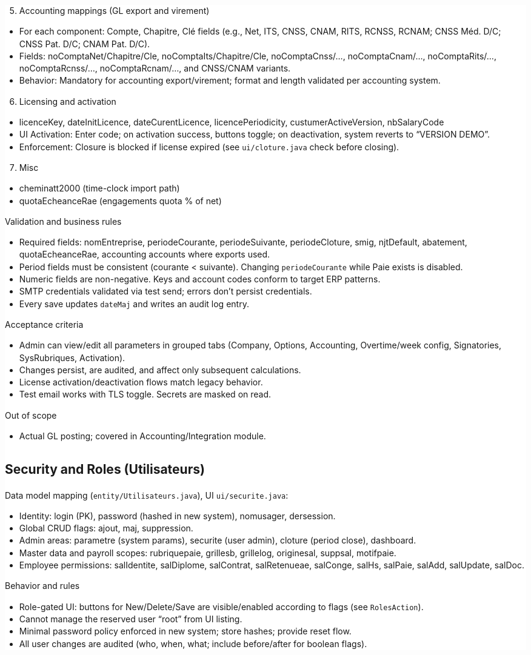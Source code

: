 5) Accounting mappings (GL export and virement)
- For each component: Compte, Chapitre, Clé fields (e.g., Net, ITS, CNSS, CNAM, RITS, RCNSS, RCNAM; CNSS Méd. D/C; CNSS Pat. D/C; CNAM Pat. D/C).
- Fields: noComptaNet/Chapitre/Cle, noComptaIts/Chapitre/Cle, noComptaCnss/…, noComptaCnam/…, noComptaRits/…, noComptaRcnss/…, noComptaRcnam/…, and CNSS/CNAM variants.
- Behavior: Mandatory for accounting export/virement; format and length validated per accounting system.

6) Licensing and activation
- licenceKey, dateInitLicence, dateCurentLicence, licencePeriodicity, custumerActiveVersion, nbSalaryCode
- UI Activation: Enter code; on activation success, buttons toggle; on deactivation, system reverts to “VERSION DEMO”.
- Enforcement: Closure is blocked if license expired (see `ui/cloture.java` check before closing).

7) Misc
- cheminatt2000 (time-clock import path)
- quotaEcheanceRae (engagements quota % of net)

Validation and business rules
- Required fields: nomEntreprise, periodeCourante, periodeSuivante, periodeCloture, smig, njtDefault, abatement, quotaEcheanceRae, accounting accounts where exports used.
- Period fields must be consistent (courante < suivante). Changing `periodeCourante` while Paie exists is disabled.
- Numeric fields are non-negative. Keys and account codes conform to target ERP patterns.
- SMTP credentials validated via test send; errors don’t persist credentials.
- Every save updates `dateMaj` and writes an audit log entry.

Acceptance criteria
- Admin can view/edit all parameters in grouped tabs (Company, Options, Accounting, Overtime/week config, Signatories, SysRubriques, Activation).
- Changes persist, are audited, and affect only subsequent calculations.
- License activation/deactivation flows match legacy behavior.
- Test email works with TLS toggle. Secrets are masked on read.

Out of scope
- Actual GL posting; covered in Accounting/Integration module.

## Security and Roles (Utilisateurs)

Data model mapping (`entity/Utilisateurs.java`), UI `ui/securite.java`:
- Identity: login (PK), password (hashed in new system), nomusager, dersession.
- Global CRUD flags: ajout, maj, suppression.
- Admin areas: parametre (system params), securite (user admin), cloture (period close), dashboard.
- Master data and payroll scopes: rubriquepaie, grillesb, grillelog, originesal, suppsal, motifpaie.
- Employee permissions: salIdentite, salDiplome, salContrat, salRetenueae, salConge, salHs, salPaie, salAdd, salUpdate, salDoc.

Behavior and rules
- Role-gated UI: buttons for New/Delete/Save are visible/enabled according to flags (see `RolesAction`).
- Cannot manage the reserved user “root” from UI listing.
- Minimal password policy enforced in new system; store hashes; provide reset flow.
- All user changes are audited (who, when, what; include before/after for boolean flags).
